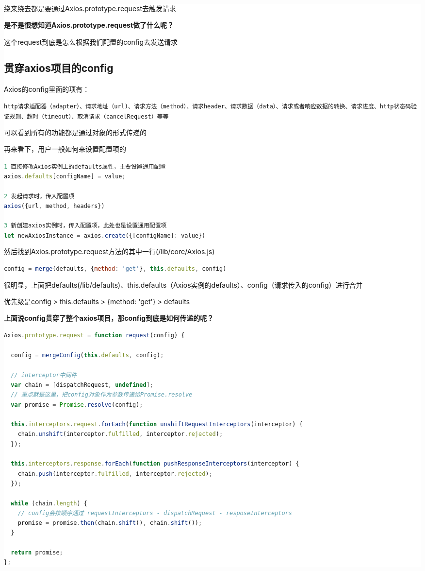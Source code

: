 绕来绕去都是要通过Axios.prototype.request去触发请求

**是不是很想知道Axios.prototype.request做了什么呢？**

这个request到底是怎么根据我们配置的config去发送请求

## 贯穿axios项目的config

Axios的config里面的项有：

```markdown
http请求适配器（adapter）、请求地址（url)、请求方法（method）、请求header、请求数据（data）、请求或者响应数据的转换、请求进度、http状态码验证规则、超时（timeout）、取消请求（cancelRequest）等等
```

可以看到所有的功能都是通过对象的形式传递的

再来看下，用户一般如何来设置配置项的

```js
1 直接修改Axios实例上的defaults属性，主要设置通用配置
axios.defaults[configName] = value;

2 发起请求时，传入配置项
axios({url, method, headers})

3 新创建axios实例时，传入配置项，此处也是设置通用配置项
let newAxiosInstance = axios.create({[configName]: value})

```

然后找到Axios.prototype.request方法的其中一行(/lib/core/Axios.js)

```js
config = merge(defaults, {method: 'get'}, this.defaults, config)
```

很明显，上面把defaults(/lib/defaults)、this.defaults（Axios实例的defaults）、config（请求传入的config）进行合并

优先级是config > this.defaults > {method: 'get'} > defaults

**上面说config贯穿了整个axios项目，那config到底是如何传递的呢？**

```js
Axios.prototype.request = function request(config) {

  config = mergeConfig(this.defaults, config);

  // interceptor中间件
  var chain = [dispatchRequest, undefined];
  // 重点就是这里，把config对象作为参数传递给Promise.resolve
  var promise = Promise.resolve(config);

  this.interceptors.request.forEach(function unshiftRequestInterceptors(interceptor) {
    chain.unshift(interceptor.fulfilled, interceptor.rejected);
  });

  this.interceptors.response.forEach(function pushResponseInterceptors(interceptor) {
    chain.push(interceptor.fulfilled, interceptor.rejected);
  });

  while (chain.length) {
    // config会按顺序通过 requestInterceptors - dispatchRequest - resposeInterceptors
    promise = promise.then(chain.shift(), chain.shift());
  }

  return promise;
};
```
